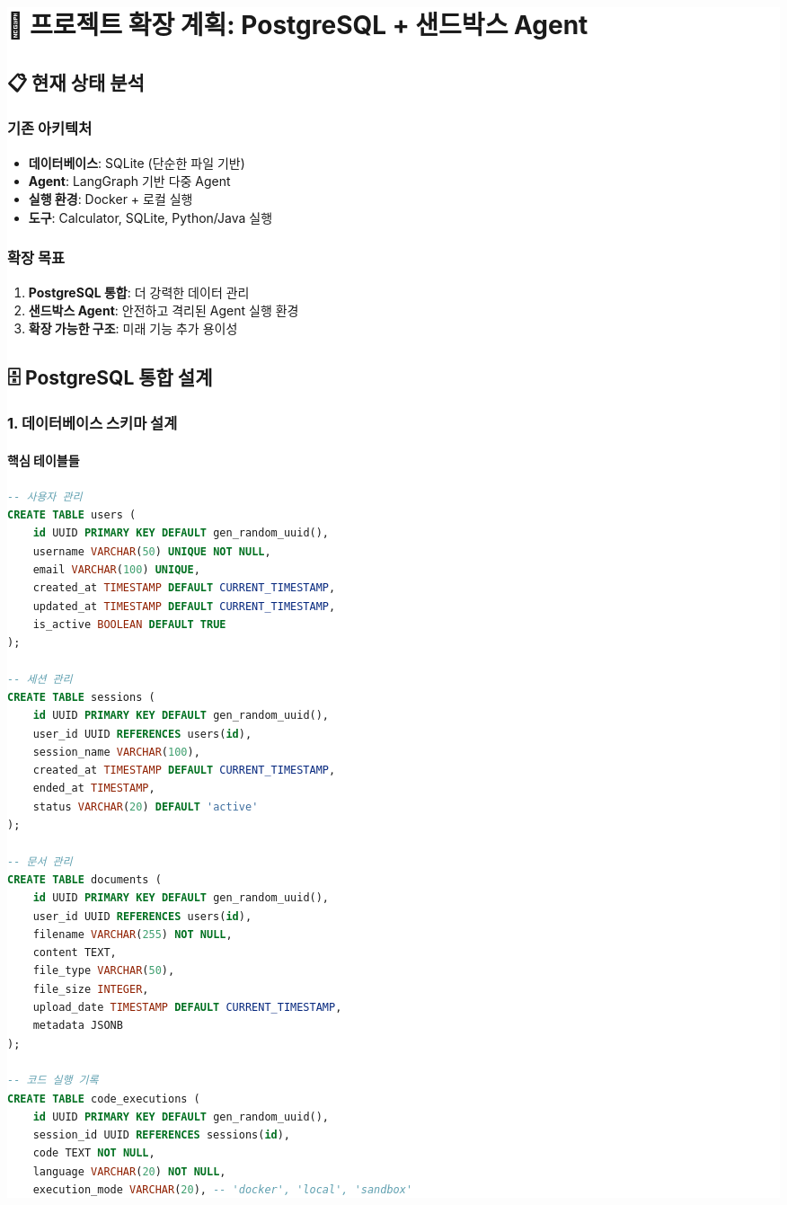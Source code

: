 # 🚀 프로젝트 확장 계획: PostgreSQL + 샌드박스 Agent

## 📋 **현재 상태 분석**

### **기존 아키텍처**
- **데이터베이스**: SQLite (단순한 파일 기반)
- **Agent**: LangGraph 기반 다중 Agent
- **실행 환경**: Docker + 로컬 실행
- **도구**: Calculator, SQLite, Python/Java 실행

### **확장 목표**
1. **PostgreSQL 통합**: 더 강력한 데이터 관리
2. **샌드박스 Agent**: 안전하고 격리된 Agent 실행 환경
3. **확장 가능한 구조**: 미래 기능 추가 용이성

## 🗄️ **PostgreSQL 통합 설계**

### **1. 데이터베이스 스키마 설계**

#### **핵심 테이블들**
```sql
-- 사용자 관리
CREATE TABLE users (
    id UUID PRIMARY KEY DEFAULT gen_random_uuid(),
    username VARCHAR(50) UNIQUE NOT NULL,
    email VARCHAR(100) UNIQUE,
    created_at TIMESTAMP DEFAULT CURRENT_TIMESTAMP,
    updated_at TIMESTAMP DEFAULT CURRENT_TIMESTAMP,
    is_active BOOLEAN DEFAULT TRUE
);

-- 세션 관리
CREATE TABLE sessions (
    id UUID PRIMARY KEY DEFAULT gen_random_uuid(),
    user_id UUID REFERENCES users(id),
    session_name VARCHAR(100),
    created_at TIMESTAMP DEFAULT CURRENT_TIMESTAMP,
    ended_at TIMESTAMP,
    status VARCHAR(20) DEFAULT 'active'
);

-- 문서 관리
CREATE TABLE documents (
    id UUID PRIMARY KEY DEFAULT gen_random_uuid(),
    user_id UUID REFERENCES users(id),
    filename VARCHAR(255) NOT NULL,
    content TEXT,
    file_type VARCHAR(50),
    file_size INTEGER,
    upload_date TIMESTAMP DEFAULT CURRENT_TIMESTAMP,
    metadata JSONB
);

-- 코드 실행 기록
CREATE TABLE code_executions (
    id UUID PRIMARY KEY DEFAULT gen_random_uuid(),
    session_id UUID REFERENCES sessions(id),
    code TEXT NOT NULL,
    language VARCHAR(20) NOT NULL,
    execution_mode VARCHAR(20), -- 'docker', 'local', 'sandbox'
```